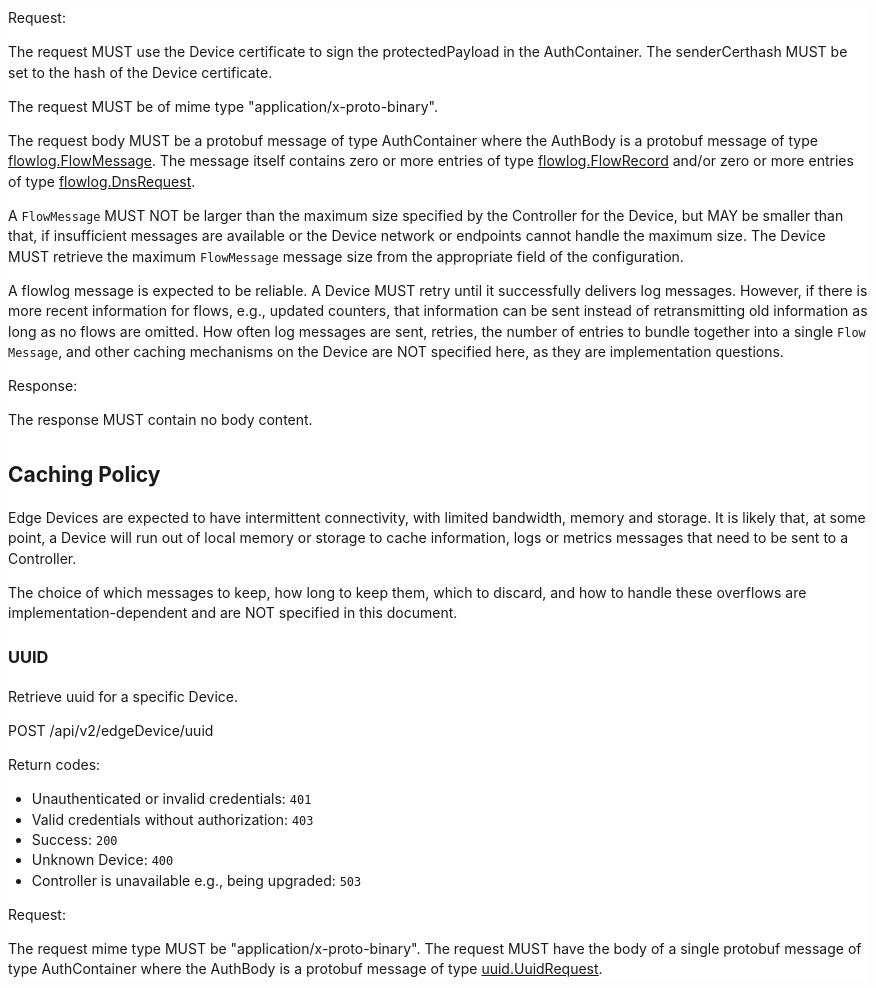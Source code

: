 Request:

The request MUST use the Device certificate to sign the protectedPayload in the AuthContainer. The senderCerthash MUST be set to the hash of the Device certificate.

The request MUST be of mime type "application/x-proto-binary".

The request body MUST be a protobuf message of type AuthContainer where the AuthBody is a protobuf message of type [flowlog.FlowMessage](./proto/flowlog/flowlog.proto). The message itself contains zero or more entries of type [flowlog.FlowRecord](./proto/flowlog/flowlog.proto) and/or zero or more entries of type [flowlog.DnsRequest](./proto/flowlog/flowlog.proto).

A `FlowMessage` MUST NOT be larger than the maximum size specified by the Controller for the Device, but MAY be smaller than that, if insufficient messages are available or the Device network or endpoints cannot handle the maximum size. The Device MUST retrieve the maximum `FlowMessage` message size from the appropriate field of the configuration.

A flowlog message is expected to be reliable. A Device MUST retry until it successfully delivers log messages. However, if there is more recent information for flows, e.g., updated counters, that information can be sent instead of retransmitting old information as long as no flows are omitted. How often log messages are sent, retries, the number of entries to bundle together into a single `FlowMessage`,  and other caching mechanisms on the Device are NOT specified here, as they are implementation questions.

Response:

The response MUST contain no body content.

## Caching Policy

Edge Devices are expected to have intermittent connectivity, with limited bandwidth, memory and storage. It is likely that, at some point, a Device will run out of local memory or storage to cache information, logs or metrics messages that need to be sent to a Controller.

The choice of which messages to keep, how long to keep them, which to discard, and how to handle these overflows are implementation-dependent and are NOT specified in this document.

### UUID

Retrieve uuid for a specific Device.

   POST /api/v2/edgeDevice/uuid

Return codes:

* Unauthenticated or invalid credentials: `401`
* Valid credentials without authorization: `403`
* Success: `200`
* Unknown Device: `400`
* Controller is unavailable e.g., being upgraded: `503`

Request:

The request mime type MUST be "application/x-proto-binary".
The request MUST have the body of a single protobuf message of type AuthContainer where the AuthBody is a protobuf message of type [uuid.UuidRequest](./proto/uuid/uuid.proto).
